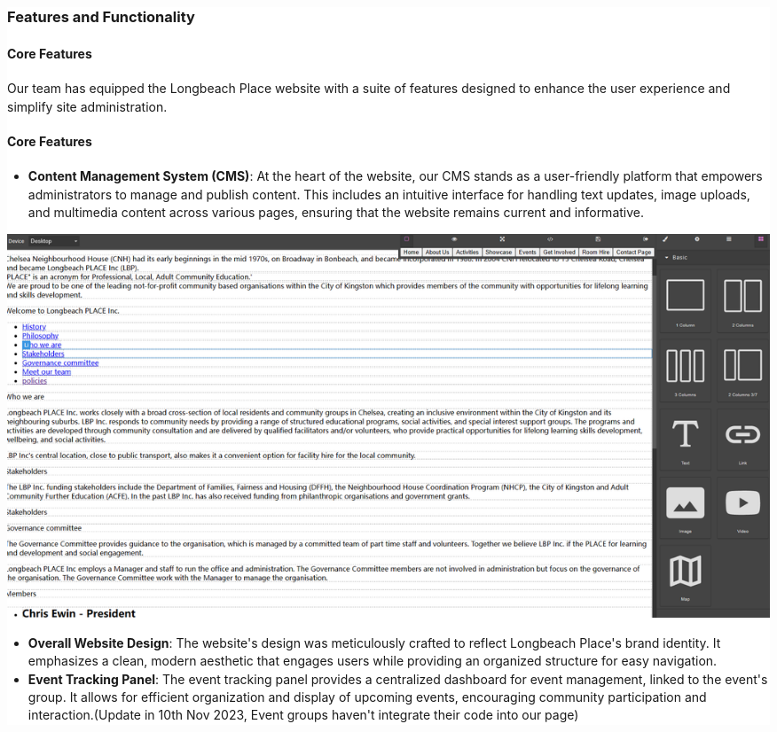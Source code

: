 ### Features and Functionality

#### Core Features

Our team has equipped the Longbeach Place website with a suite of features designed to enhance the user experience and simplify site administration.

#### Core Features

- **Content Management System (CMS)**: At the heart of the website, our CMS stands as a user-friendly platform that empowers administrators to manage and publish content. This includes an intuitive interface for handling text updates, image uploads, and multimedia content across various pages, ensuring that the website remains current and informative.

![edit](Diagram/edit.png)

- **Overall Website Design**: The website's design was meticulously crafted to reflect Longbeach Place's brand identity. It emphasizes a clean, modern aesthetic that engages users while providing an organized structure for easy navigation.
- **Event Tracking Panel**: The event tracking panel provides a centralized dashboard for event management, linked to the event's group. It allows for efficient organization and display of upcoming events, encouraging community participation and interaction.(Update in 10th Nov 2023, Event groups haven't integrate their code into our page)
